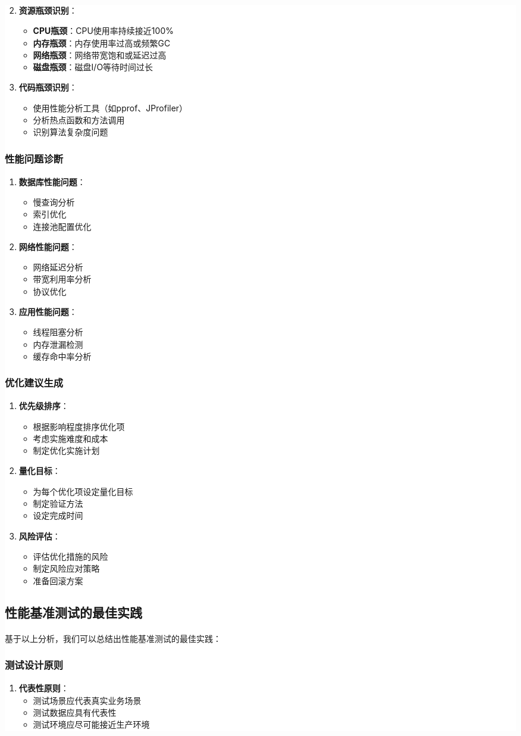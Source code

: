 2. **资源瓶颈识别**：
   - **CPU瓶颈**：CPU使用率持续接近100%
   - **内存瓶颈**：内存使用率过高或频繁GC
   - **网络瓶颈**：网络带宽饱和或延迟过高
   - **磁盘瓶颈**：磁盘I/O等待时间过长

3. **代码瓶颈识别**：
   - 使用性能分析工具（如pprof、JProfiler）
   - 分析热点函数和方法调用
   - 识别算法复杂度问题

### 性能问题诊断

1. **数据库性能问题**：
   - 慢查询分析
   - 索引优化
   - 连接池配置优化

2. **网络性能问题**：
   - 网络延迟分析
   - 带宽利用率分析
   - 协议优化

3. **应用性能问题**：
   - 线程阻塞分析
   - 内存泄漏检测
   - 缓存命中率分析

### 优化建议生成

1. **优先级排序**：
   - 根据影响程度排序优化项
   - 考虑实施难度和成本
   - 制定优化实施计划

2. **量化目标**：
   - 为每个优化项设定量化目标
   - 制定验证方法
   - 设定完成时间

3. **风险评估**：
   - 评估优化措施的风险
   - 制定风险应对策略
   - 准备回滚方案

## 性能基准测试的最佳实践

基于以上分析，我们可以总结出性能基准测试的最佳实践：

### 测试设计原则

1. **代表性原则**：
   - 测试场景应代表真实业务场景
   - 测试数据应具有代表性
   - 测试环境应尽可能接近生产环境
